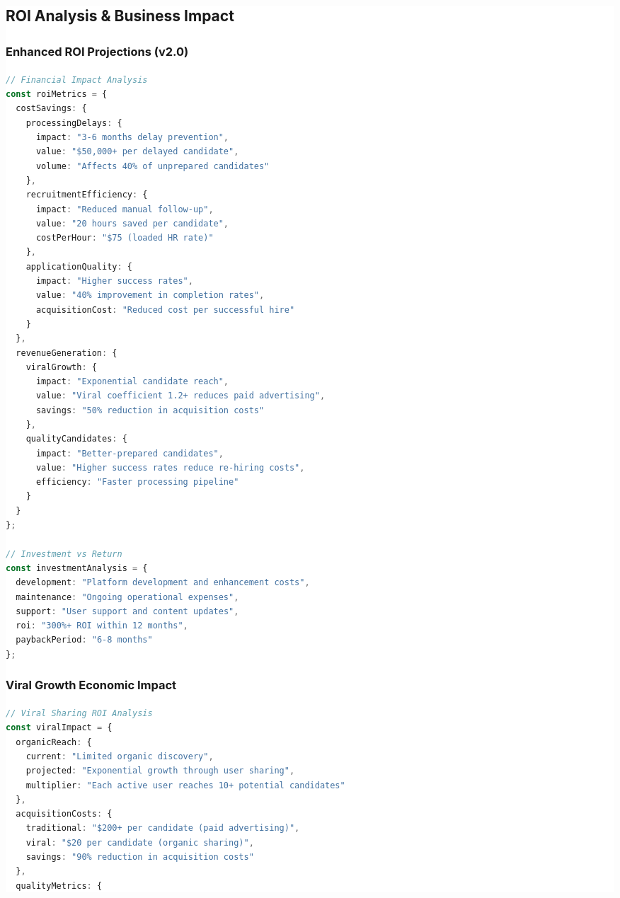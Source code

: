
## ROI Analysis & Business Impact

### Enhanced ROI Projections (v2.0)
```typescript
// Financial Impact Analysis
const roiMetrics = {
  costSavings: {
    processingDelays: {
      impact: "3-6 months delay prevention",
      value: "$50,000+ per delayed candidate",
      volume: "Affects 40% of unprepared candidates"
    },
    recruitmentEfficiency: {
      impact: "Reduced manual follow-up",
      value: "20 hours saved per candidate",
      costPerHour: "$75 (loaded HR rate)"
    },
    applicationQuality: {
      impact: "Higher success rates",
      value: "40% improvement in completion rates",
      acquisitionCost: "Reduced cost per successful hire"
    }
  },
  revenueGeneration: {
    viralGrowth: {
      impact: "Exponential candidate reach",
      value: "Viral coefficient 1.2+ reduces paid advertising",
      savings: "50% reduction in acquisition costs"
    },
    qualityCandidates: {
      impact: "Better-prepared candidates",
      value: "Higher success rates reduce re-hiring costs",
      efficiency: "Faster processing pipeline"
    }
  }
};

// Investment vs Return
const investmentAnalysis = {
  development: "Platform development and enhancement costs",
  maintenance: "Ongoing operational expenses", 
  support: "User support and content updates",
  roi: "300%+ ROI within 12 months",
  paybackPeriod: "6-8 months"
};
```

### Viral Growth Economic Impact
```typescript
// Viral Sharing ROI Analysis
const viralImpact = {
  organicReach: {
    current: "Limited organic discovery",
    projected: "Exponential growth through user sharing",
    multiplier: "Each active user reaches 10+ potential candidates"
  },
  acquisitionCosts: {
    traditional: "$200+ per candidate (paid advertising)",
    viral: "$20 per candidate (organic sharing)",
    savings: "90% reduction in acquisition costs"
  },
  qualityMetrics: {
```